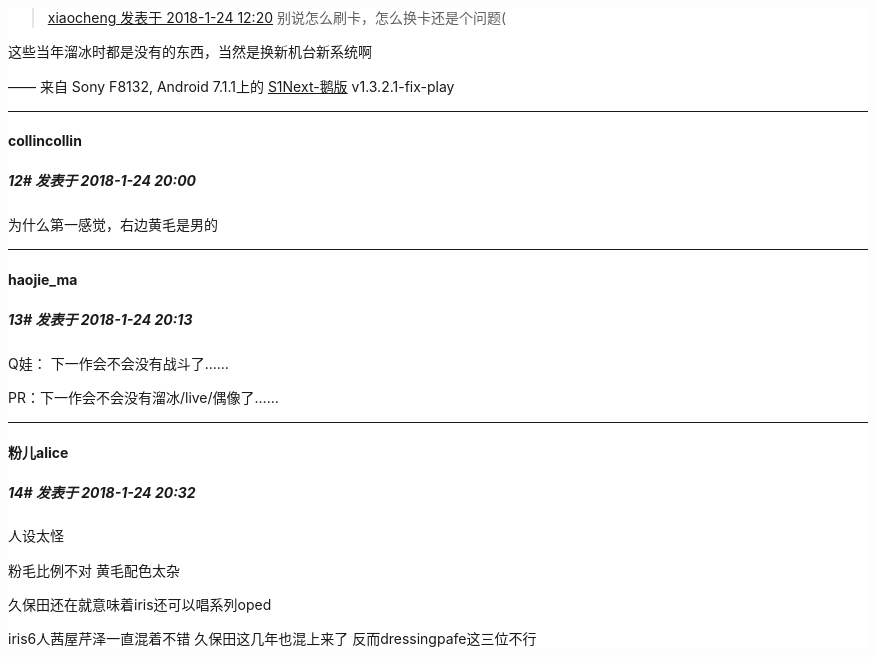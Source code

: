 

<blockquote><a href="httphttps://bbs.saraba1st.com/2b/forum.php?mod=redirect&amp;goto=findpost&amp;pid=38334225&amp;ptid=1577244" target="_blank">xiaocheng 发表于 2018-1-24 12:20</a>
别说怎么刷卡，怎么换卡还是个问题(</blockquote>
这些当年溜冰时都是没有的东西，当然是换新机台新系统啊

—— 来自 Sony F8132, Android 7.1.1上的 [S1Next-鹅版](https://github.com/ykrank/S1-Next/releases) v1.3.2.1-fix-play







-----

####  collincollin  
##### 12#       发表于 2018-1-24 20:00




为什么第一感觉，右边黄毛是男的







-----

####  haojie_ma  
##### 13#       发表于 2018-1-24 20:13




Q娃： 下一作会不会没有战斗了……

PR：下一作会不会没有溜冰/live/偶像了……







-----

####  粉儿alice  
##### 14#       发表于 2018-1-24 20:32




人设太怪

粉毛比例不对 黄毛配色太杂


久保田还在就意味着iris还可以唱系列oped

iris6人茜屋芹泽一直混着不错 久保田这几年也混上来了 反而dressingpafe这三位不行




